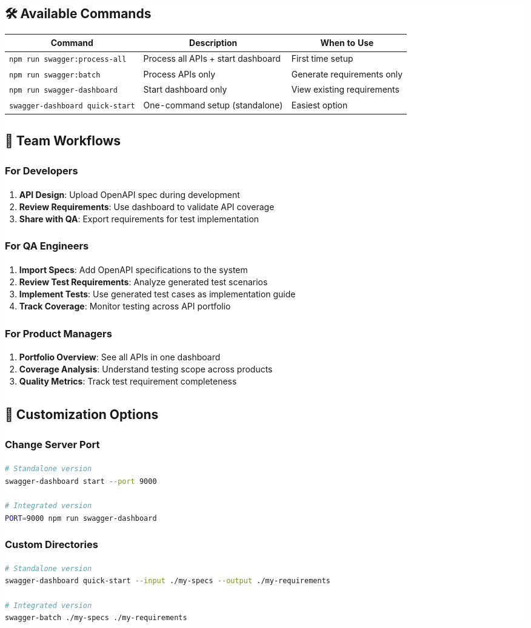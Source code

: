## 🛠️ Available Commands

| Command | Description | When to Use |
|---------|-------------|-------------|
| `npm run swagger:process-all` | Process all APIs + start dashboard | First time setup |
| `npm run swagger:batch` | Process APIs only | Generate requirements only |
| `npm run swagger-dashboard` | Start dashboard only | View existing requirements |
| `swagger-dashboard quick-start` | One-command setup (standalone) | Easiest option |

## 👥 Team Workflows

### For **Developers**
1. **API Design**: Upload OpenAPI spec during development
2. **Review Requirements**: Use dashboard to validate API coverage
3. **Share with QA**: Export requirements for test implementation

### For **QA Engineers**  
1. **Import Specs**: Add OpenAPI specifications to the system
2. **Review Test Requirements**: Analyze generated test scenarios
3. **Implement Tests**: Use generated test cases as implementation guide
4. **Track Coverage**: Monitor testing across API portfolio

### For **Product Managers**
1. **Portfolio Overview**: See all APIs in one dashboard
2. **Coverage Analysis**: Understand testing scope across products
3. **Quality Metrics**: Track test requirement completeness

## 🔧 Customization Options

### Change Server Port
```bash
# Standalone version
swagger-dashboard start --port 9000

# Integrated version  
PORT=9000 npm run swagger-dashboard
```

### Custom Directories
```bash
# Standalone version
swagger-dashboard quick-start --input ./my-specs --output ./my-requirements

# Integrated version
swagger-batch ./my-specs ./my-requirements
```
